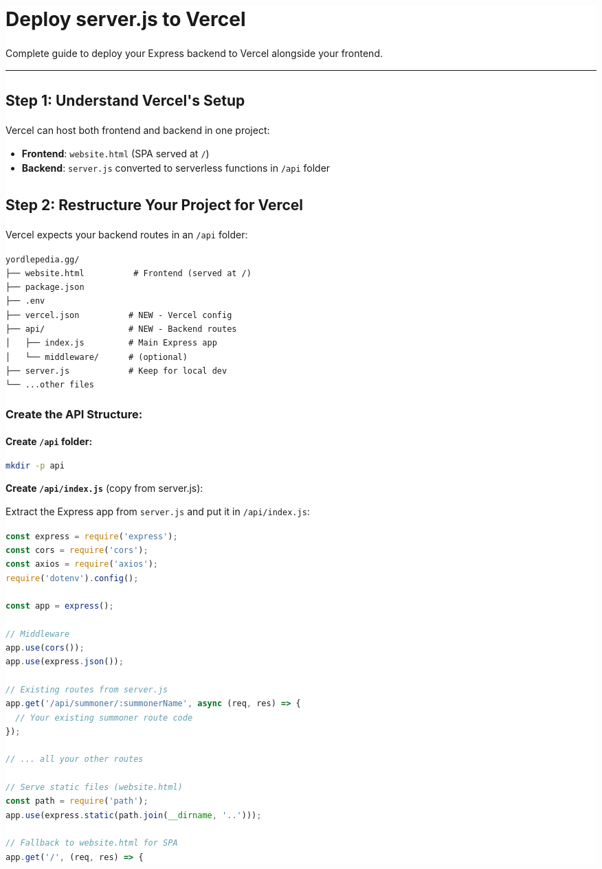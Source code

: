 # Deploy server.js to Vercel

Complete guide to deploy your Express backend to Vercel alongside your frontend.

---

## Step 1: Understand Vercel's Setup

Vercel can host both frontend and backend in one project:
- **Frontend**: `website.html` (SPA served at `/`)
- **Backend**: `server.js` converted to serverless functions in `/api` folder

## Step 2: Restructure Your Project for Vercel

Vercel expects your backend routes in an `/api` folder:

```
yordlepedia.gg/
├── website.html          # Frontend (served at /)
├── package.json
├── .env
├── vercel.json          # NEW - Vercel config
├── api/                 # NEW - Backend routes
│   ├── index.js         # Main Express app
│   └── middleware/      # (optional)
├── server.js            # Keep for local dev
└── ...other files
```

### Create the API Structure:

**Create `/api` folder:**
```bash
mkdir -p api
```

**Create `/api/index.js`** (copy from server.js):

Extract the Express app from `server.js` and put it in `/api/index.js`:

```javascript
const express = require('express');
const cors = require('cors');
const axios = require('axios');
require('dotenv').config();

const app = express();

// Middleware
app.use(cors());
app.use(express.json());

// Existing routes from server.js
app.get('/api/summoner/:summonerName', async (req, res) => {
  // Your existing summoner route code
});

// ... all your other routes

// Serve static files (website.html)
const path = require('path');
app.use(express.static(path.join(__dirname, '..')));

// Fallback to website.html for SPA
app.get('/', (req, res) => {
```